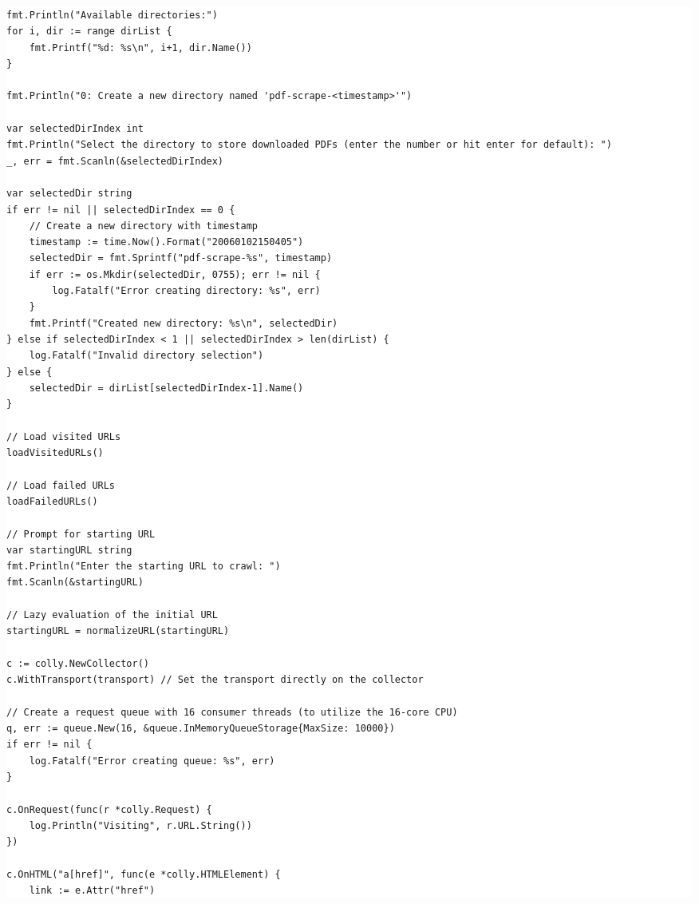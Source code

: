 	fmt.Println("Available directories:")
	for i, dir := range dirList {
		fmt.Printf("%d: %s\n", i+1, dir.Name())
	}

	fmt.Println("0: Create a new directory named 'pdf-scrape-<timestamp>'")

	var selectedDirIndex int
	fmt.Println("Select the directory to store downloaded PDFs (enter the number or hit enter for default): ")
	_, err = fmt.Scanln(&selectedDirIndex)

	var selectedDir string
	if err != nil || selectedDirIndex == 0 {
		// Create a new directory with timestamp
		timestamp := time.Now().Format("20060102150405")
		selectedDir = fmt.Sprintf("pdf-scrape-%s", timestamp)
		if err := os.Mkdir(selectedDir, 0755); err != nil {
			log.Fatalf("Error creating directory: %s", err)
		}
		fmt.Printf("Created new directory: %s\n", selectedDir)
	} else if selectedDirIndex < 1 || selectedDirIndex > len(dirList) {
		log.Fatalf("Invalid directory selection")
	} else {
		selectedDir = dirList[selectedDirIndex-1].Name()
	}

	// Load visited URLs
	loadVisitedURLs()

	// Load failed URLs
	loadFailedURLs()

	// Prompt for starting URL
	var startingURL string
	fmt.Println("Enter the starting URL to crawl: ")
	fmt.Scanln(&startingURL)

	// Lazy evaluation of the initial URL
	startingURL = normalizeURL(startingURL)

	c := colly.NewCollector()
	c.WithTransport(transport) // Set the transport directly on the collector

	// Create a request queue with 16 consumer threads (to utilize the 16-core CPU)
	q, err := queue.New(16, &queue.InMemoryQueueStorage{MaxSize: 10000})
	if err != nil {
		log.Fatalf("Error creating queue: %s", err)
	}

	c.OnRequest(func(r *colly.Request) {
		log.Println("Visiting", r.URL.String())
	})

	c.OnHTML("a[href]", func(e *colly.HTMLElement) {
		link := e.Attr("href")

